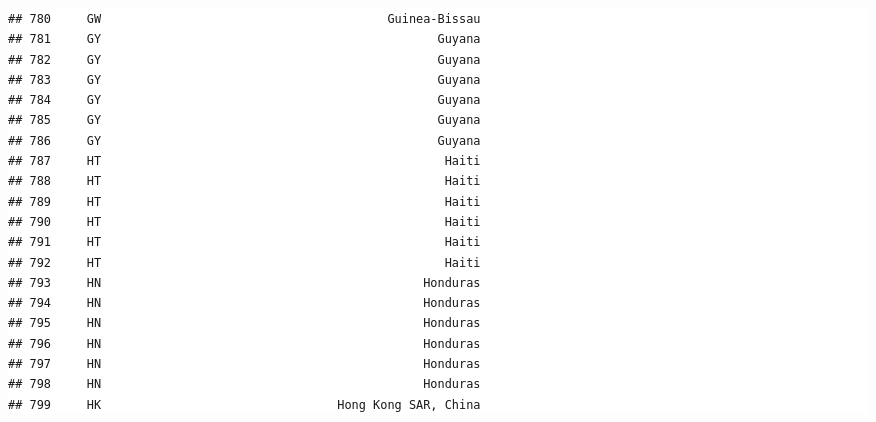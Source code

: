     ## 780     GW                                        Guinea-Bissau
    ## 781     GY                                               Guyana
    ## 782     GY                                               Guyana
    ## 783     GY                                               Guyana
    ## 784     GY                                               Guyana
    ## 785     GY                                               Guyana
    ## 786     GY                                               Guyana
    ## 787     HT                                                Haiti
    ## 788     HT                                                Haiti
    ## 789     HT                                                Haiti
    ## 790     HT                                                Haiti
    ## 791     HT                                                Haiti
    ## 792     HT                                                Haiti
    ## 793     HN                                             Honduras
    ## 794     HN                                             Honduras
    ## 795     HN                                             Honduras
    ## 796     HN                                             Honduras
    ## 797     HN                                             Honduras
    ## 798     HN                                             Honduras
    ## 799     HK                                 Hong Kong SAR, China